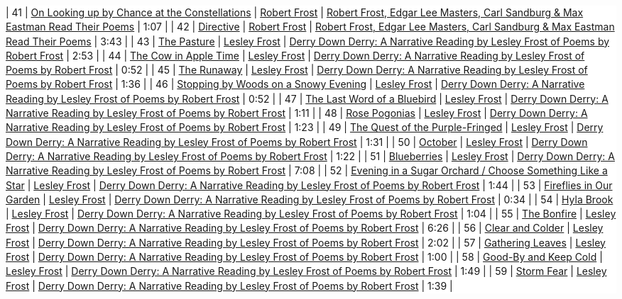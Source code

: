 | 41 | [On Looking up by Chance at the Constellations](https://open.spotify.com/track/52jaBjFENKKHgdNIfjM6qx) | [Robert Frost](https://open.spotify.com/artist/2zS12JIrOOKjV4MNYgREVW) | [Robert Frost, Edgar Lee Masters, Carl Sandburg & Max Eastman Read Their Poems](https://open.spotify.com/album/4M6kbLCGzNFwEdlRfnyrzn) | 1:07 |
| 42 | [Directive](https://open.spotify.com/track/5c9fC1QZJaUXKIL42c6kj0) | [Robert Frost](https://open.spotify.com/artist/2zS12JIrOOKjV4MNYgREVW) | [Robert Frost, Edgar Lee Masters, Carl Sandburg & Max Eastman Read Their Poems](https://open.spotify.com/album/4M6kbLCGzNFwEdlRfnyrzn) | 3:43 |
| 43 | [The Pasture](https://open.spotify.com/track/5LerMNkcfwFmbezCgmeM0Q) | [Lesley Frost](https://open.spotify.com/artist/5bBrBIKlEDXb82M0fwdFIy) | [Derry Down Derry: A Narrative Reading by Lesley Frost of Poems by Robert Frost](https://open.spotify.com/album/4crPrHeEjXnra9e6fZfBbz) | 2:53 |
| 44 | [The Cow in Apple Time](https://open.spotify.com/track/5naHwydlD0VmwGttYnvPmr) | [Lesley Frost](https://open.spotify.com/artist/5bBrBIKlEDXb82M0fwdFIy) | [Derry Down Derry: A Narrative Reading by Lesley Frost of Poems by Robert Frost](https://open.spotify.com/album/4crPrHeEjXnra9e6fZfBbz) | 0:52 |
| 45 | [The Runaway](https://open.spotify.com/track/16fMxWW3HGSLhhFT9H7r6D) | [Lesley Frost](https://open.spotify.com/artist/5bBrBIKlEDXb82M0fwdFIy) | [Derry Down Derry: A Narrative Reading by Lesley Frost of Poems by Robert Frost](https://open.spotify.com/album/4crPrHeEjXnra9e6fZfBbz) | 1:36 |
| 46 | [Stopping by Woods on a Snowy Evening](https://open.spotify.com/track/3OZ0ByPJd8CeTQ39ryEZXG) | [Lesley Frost](https://open.spotify.com/artist/5bBrBIKlEDXb82M0fwdFIy) | [Derry Down Derry: A Narrative Reading by Lesley Frost of Poems by Robert Frost](https://open.spotify.com/album/4crPrHeEjXnra9e6fZfBbz) | 0:52 |
| 47 | [The Last Word of a Bluebird](https://open.spotify.com/track/3tHwgWeikF7gbRmyw0YI4l) | [Lesley Frost](https://open.spotify.com/artist/5bBrBIKlEDXb82M0fwdFIy) | [Derry Down Derry: A Narrative Reading by Lesley Frost of Poems by Robert Frost](https://open.spotify.com/album/4crPrHeEjXnra9e6fZfBbz) | 1:11 |
| 48 | [Rose Pogonias](https://open.spotify.com/track/3fRy8tUHWNVblG3SGgXobu) | [Lesley Frost](https://open.spotify.com/artist/5bBrBIKlEDXb82M0fwdFIy) | [Derry Down Derry: A Narrative Reading by Lesley Frost of Poems by Robert Frost](https://open.spotify.com/album/4crPrHeEjXnra9e6fZfBbz) | 1:23 |
| 49 | [The Quest of the Purple\-Fringed](https://open.spotify.com/track/7JR5fq3IEa8H2L2cVRTRNH) | [Lesley Frost](https://open.spotify.com/artist/5bBrBIKlEDXb82M0fwdFIy) | [Derry Down Derry: A Narrative Reading by Lesley Frost of Poems by Robert Frost](https://open.spotify.com/album/4crPrHeEjXnra9e6fZfBbz) | 1:31 |
| 50 | [October](https://open.spotify.com/track/4e7IuzDmCMKqvz1QlfGw9l) | [Lesley Frost](https://open.spotify.com/artist/5bBrBIKlEDXb82M0fwdFIy) | [Derry Down Derry: A Narrative Reading by Lesley Frost of Poems by Robert Frost](https://open.spotify.com/album/4crPrHeEjXnra9e6fZfBbz) | 1:22 |
| 51 | [Blueberries](https://open.spotify.com/track/5avXWGEMdNd6yNO4arAdmV) | [Lesley Frost](https://open.spotify.com/artist/5bBrBIKlEDXb82M0fwdFIy) | [Derry Down Derry: A Narrative Reading by Lesley Frost of Poems by Robert Frost](https://open.spotify.com/album/4crPrHeEjXnra9e6fZfBbz) | 7:08 |
| 52 | [Evening in a Sugar Orchard / Choose Something Like a Star](https://open.spotify.com/track/4TTfpTCzK2i8pXOrAbM8rg) | [Lesley Frost](https://open.spotify.com/artist/5bBrBIKlEDXb82M0fwdFIy) | [Derry Down Derry: A Narrative Reading by Lesley Frost of Poems by Robert Frost](https://open.spotify.com/album/4crPrHeEjXnra9e6fZfBbz) | 1:44 |
| 53 | [Fireflies in Our Garden](https://open.spotify.com/track/6FHshMEsXWdrNQ3hXVV6gt) | [Lesley Frost](https://open.spotify.com/artist/5bBrBIKlEDXb82M0fwdFIy) | [Derry Down Derry: A Narrative Reading by Lesley Frost of Poems by Robert Frost](https://open.spotify.com/album/4crPrHeEjXnra9e6fZfBbz) | 0:34 |
| 54 | [Hyla Brook](https://open.spotify.com/track/1HT5r4HvQbQOKowk749HOO) | [Lesley Frost](https://open.spotify.com/artist/5bBrBIKlEDXb82M0fwdFIy) | [Derry Down Derry: A Narrative Reading by Lesley Frost of Poems by Robert Frost](https://open.spotify.com/album/4crPrHeEjXnra9e6fZfBbz) | 1:04 |
| 55 | [The Bonfire](https://open.spotify.com/track/66gXZjCGsWhKuJHqRZ4mLT) | [Lesley Frost](https://open.spotify.com/artist/5bBrBIKlEDXb82M0fwdFIy) | [Derry Down Derry: A Narrative Reading by Lesley Frost of Poems by Robert Frost](https://open.spotify.com/album/4crPrHeEjXnra9e6fZfBbz) | 6:26 |
| 56 | [Clear and Colder](https://open.spotify.com/track/65OBM5fOdpqUdj5ylQ1E4P) | [Lesley Frost](https://open.spotify.com/artist/5bBrBIKlEDXb82M0fwdFIy) | [Derry Down Derry: A Narrative Reading by Lesley Frost of Poems by Robert Frost](https://open.spotify.com/album/4crPrHeEjXnra9e6fZfBbz) | 2:02 |
| 57 | [Gathering Leaves](https://open.spotify.com/track/5fj1d0bS99DojAIGF8pApR) | [Lesley Frost](https://open.spotify.com/artist/5bBrBIKlEDXb82M0fwdFIy) | [Derry Down Derry: A Narrative Reading by Lesley Frost of Poems by Robert Frost](https://open.spotify.com/album/4crPrHeEjXnra9e6fZfBbz) | 1:00 |
| 58 | [Good\-By and Keep Cold](https://open.spotify.com/track/42liV80r8B9pgtje3F5ya2) | [Lesley Frost](https://open.spotify.com/artist/5bBrBIKlEDXb82M0fwdFIy) | [Derry Down Derry: A Narrative Reading by Lesley Frost of Poems by Robert Frost](https://open.spotify.com/album/4crPrHeEjXnra9e6fZfBbz) | 1:49 |
| 59 | [Storm Fear](https://open.spotify.com/track/4xyt8GwKdwsIjp3HkABC0y) | [Lesley Frost](https://open.spotify.com/artist/5bBrBIKlEDXb82M0fwdFIy) | [Derry Down Derry: A Narrative Reading by Lesley Frost of Poems by Robert Frost](https://open.spotify.com/album/4crPrHeEjXnra9e6fZfBbz) | 1:39 |